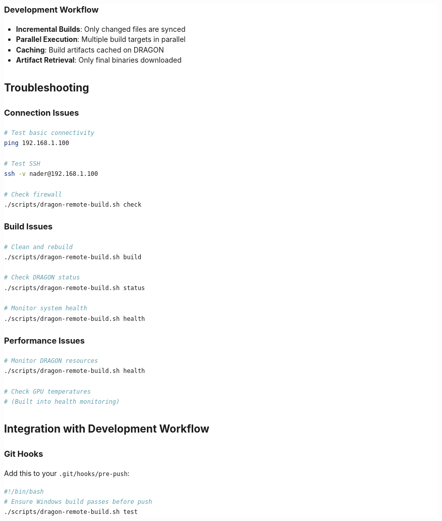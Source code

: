 ### Development Workflow
- **Incremental Builds**: Only changed files are synced
- **Parallel Execution**: Multiple build targets in parallel
- **Caching**: Build artifacts cached on DRAGON
- **Artifact Retrieval**: Only final binaries downloaded

## Troubleshooting

### Connection Issues
```bash
# Test basic connectivity
ping 192.168.1.100

# Test SSH
ssh -v nader@192.168.1.100

# Check firewall
./scripts/dragon-remote-build.sh check
```

### Build Issues
```bash
# Clean and rebuild
./scripts/dragon-remote-build.sh build

# Check DRAGON status
./scripts/dragon-remote-build.sh status

# Monitor system health
./scripts/dragon-remote-build.sh health
```

### Performance Issues
```bash
# Monitor DRAGON resources
./scripts/dragon-remote-build.sh health

# Check GPU temperatures
# (Built into health monitoring)
```

## Integration with Development Workflow

### Git Hooks
Add this to your `.git/hooks/pre-push`:
```bash
#!/bin/bash
# Ensure Windows build passes before push
./scripts/dragon-remote-build.sh test
```

